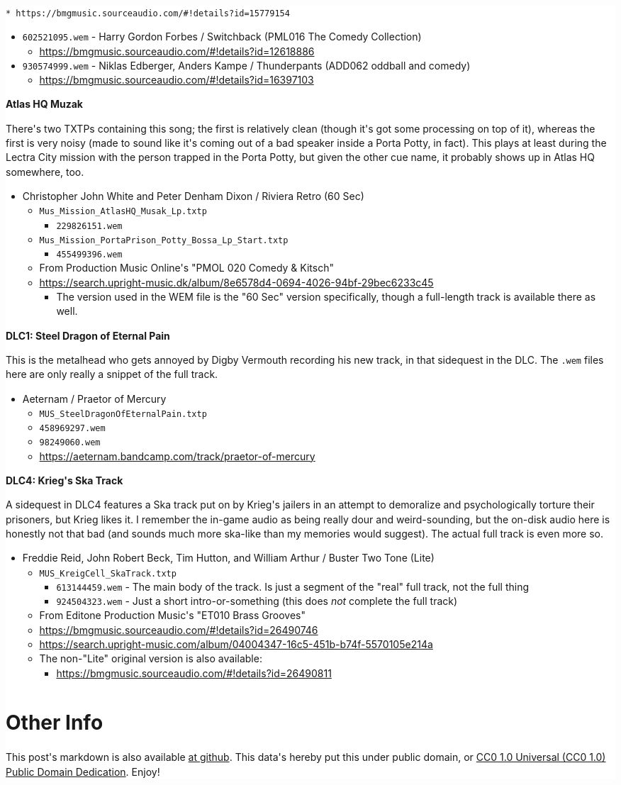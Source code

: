     * https://bmgmusic.sourceaudio.com/#!details?id=15779154
  * `602521095.wem` - Harry Gordon Forbes / Switchback (PML016 The Comedy Collection)
    * https://bmgmusic.sourceaudio.com/#!details?id=12618886
  * `930574999.wem` - Niklas Edberger, Anders Kampe / Thunderpants (ADD062 oddball and comedy)
    * https://bmgmusic.sourceaudio.com/#!details?id=16397103

**Atlas HQ Muzak**

There's two TXTPs containing this song; the first is relatively clean (though it's got
some processing on top of it), whereas the first is very noisy (made to sound like it's
coming out of a bad speaker inside a Porta Potty, in fact).  This plays at least
during the Lectra City mission with the person trapped in the Porta Potty, but given
the other cue name, it probably shows up in Atlas HQ somewhere, too.

* Christopher John White and Peter Denham Dixon / Riviera Retro (60 Sec)
  * `Mus_Mission_AtlasHQ_Musak_Lp.txtp`
    * `229826151.wem`
  * `Mus_Mission_PortaPrison_Potty_Bossa_Lp_Start.txtp`
    * `455499396.wem`
  * From Production Music Online's "PMOL 020 Comedy & Kitsch"
  * https://search.upright-music.dk/album/8e6578d4-0694-4026-94bf-29bec6233c45
    * The version used in the WEM file is the "60 Sec" version specifically, though
      a full-length track is available there as well.

**DLC1: Steel Dragon of Eternal Pain**

This is the metalhead who gets annoyed by Digby Vermouth recording his new track,
in that sidequest in the DLC.  The `.wem` files here are only really a snippet of
the full track.

* Aeternam / Praetor of Mercury
  * `MUS_SteelDragonOfEternalPain.txtp`
  * `458969297.wem`
  * `98249060.wem`
  * https://aeternam.bandcamp.com/track/praetor-of-mercury

**DLC4: Krieg's Ska Track**

A sidequest in DLC4 features a Ska track put on by Krieg's jailers in an attempt
to demoralize and psychologically torture their prisoners, but Krieg likes it.
I remember the in-game audio as being really dour and weird-sounding, but the
on-disk audio here is honestly not that bad (and sounds much more ska-like than
my memories would suggest).  The actual full track is even more so.

* Freddie Reid, John Robert Beck, Tim Hutton, and William Arthur / Buster Two Tone (Lite)
  * `MUS_KreigCell_SkaTrack.txtp`
    * `613144459.wem` - The main body of the track.  Is just a segment of the
      "real" full track, not the full thing
    * `924504323.wem` - Just a short intro-or-something (this does *not* complete
      the full track)
  * From Editone Production Music's "ET010 Brass Grooves"
  * https://bmgmusic.sourceaudio.com/#!details?id=26490746
  * https://search.upright-music.com/album/04004347-16c5-451b-b74f-5570105e214a
  * The non-"Lite" original version is also available:
    * https://bmgmusic.sourceaudio.com/#!details?id=26490811

# Other Info

This post's markdown is also available [at github](https://github.com/apocalyptech/bl3soundtrack/blob/main/post.md).
This data's hereby put this under public domain, or
[CC0 1.0 Universal (CC0 1.0) Public Domain Dedication](https://creativecommons.org/publicdomain/zero/1.0/).
Enjoy!

